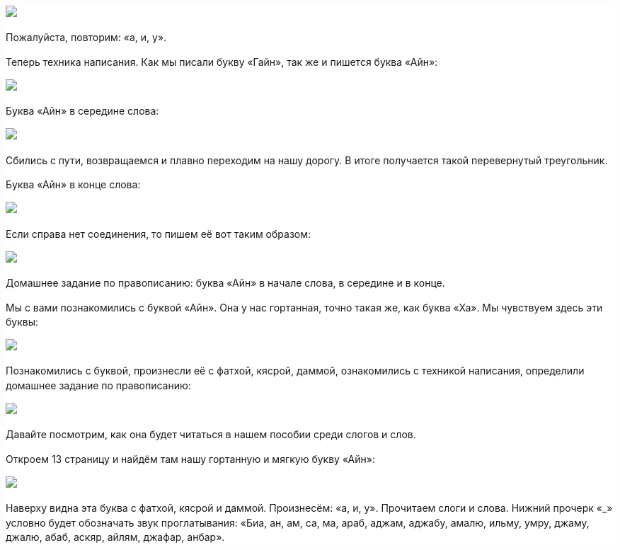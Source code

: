 ![](https://medinaschool.org/files/images/2019/08/42810d6d38a6ed88d7df4e1f49688f30.png)


Пожалуйста, повторим: «а, и, у».


Теперь техника написания. Как мы писали букву «Гайн», так же и пишется буква «Айн»:


![](https://medinaschool.org/files/images/2019/08/f2a700f9a8016e55eb4a053267bde543.png)


Буква «Айн» в середине слова:


![](https://medinaschool.org/files/images/2019/08/cde241c3bb3c3211475735aa3c8649f7.png)


Сбились с пути, возвращаемся и плавно переходим на нашу дорогу. В итоге получается такой перевернутый треугольник.


Буква «Айн» в конце слова:


![](https://medinaschool.org/files/images/2019/08/51f306ea2f936160bfb983b9b10ed795.png)


Если справа нет соединения, то пишем её вот таким образом:


![](https://medinaschool.org/files/images/2019/08/f61a70432e08d0ae74bd64ba94eaf7e1.png)


Домашнее задание по правописанию: буква «Айн» в начале слова, в середине и в конце.


Мы с вами познакомились с буквой «Айн». Она у нас гортанная, точно такая же, как буква «Ха». Мы чувствуем здесь эти буквы:


![](https://medinaschool.org/files/images/2019/08/0aa9c6a78bfdc7a6c3bba6c081f59424.png)


Познакомились с буквой, произнесли её с фатхой, кясрой, даммой, ознакомились с техникой написания, определили домашнее задание по правописанию:


![](https://medinaschool.org/files/images/2019/08/f7bb99ae5cd342af539ebead687ba832.png)


Давайте посмотрим, как она будет читаться в нашем пособии среди слогов и слов.


Откроем 13 страницу и найдём там нашу гортанную и мягкую букву «Айн»:


![](https://medinaschool.org/files/images/2019/08/10e4bdd7e542e8eef938d8f6094d2910.png)


Наверху видна эта буква с фатхой, кясрой и даммой. Произнесём: «а, и, у». Прочитаем слоги и слова. Нижний прочерк «\_» условно будет обозначать звук проглатывания: «Биа, ан, ам, са, ма, араб, аджам, аджабу, амалю, ильму, умру, джаму, джалю, абаб, аскяр, айлям, джафар, анбар».
